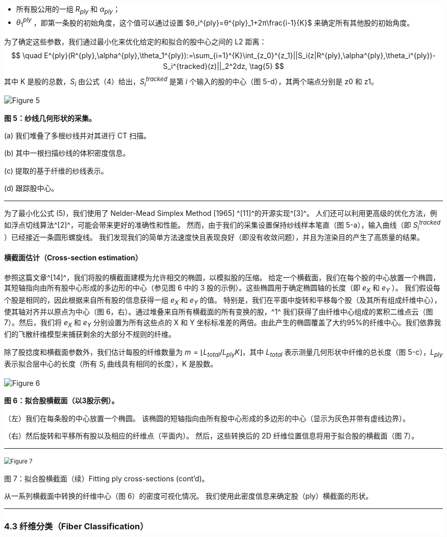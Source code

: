 * 所有股公用的一组 $R_{ply}$ 和 $α_{ply}$；
* $θ^{ply}_1$ ，即第一条股的初始角度，这个值可以通过设置 $θ_i^{ply}=θ^{ply}_1+2π\frac{i-1}{K}$ 来确定所有其他股的初始角度。

为了确定这些参数，我们通过最小化来优化给定的和拟合的股中心之间的 L2 距离：
$$
\quad E^{ply}(R^{ply},\alpha^{ply},\theta_1^{ply}):=\sum_{i=1}^{K}\int_{z_0}^{z_1}||S_i(z|R^{ply},\alpha^{ply},\theta_i^{ply})-S_i^{tracked}(z)||_2^2dz, \tag{5}
$$
其中 K 是股的总数，$S_i$ 由公式（4）给出，$S_i^{tracked}$ 是第 $i$ 个输入的股的中心（图 5-d），其两个端点分别是 z0 和 z1。

![Figure 5](https://github.com/Orznijiang/MyImageBed/blob/main/Paper-Reading/Rendering/Fabric/Fitting%20Procedural%20Yarn%20Models%20for%20Realistic%20Cloth%20Rendering/Figure%205.png?raw=true "图 5")

**图 5：纱线几何形状的采集。** 

(a) 我们堆叠了多根纱线并对其进行 CT 扫描。 

(b) 其中一根扫描纱线的体积密度信息。 

(c) 提取的基于纤维的纱线表示。 

(d) 跟踪股中心。

------

为了最小化公式 (5)，我们使用了 Nelder-Mead Simplex Method [1965] ^[11]^的开源实现^[3]^。 人们还可以利用更高级的优化方法，例如浮点切线算法^[2]^，可能会带来更好的准确性和性能。 然而，由于我们的采集设置保持纱线样本笔直（图 5-a），输入曲线（即 $S_i^{tracked}$ ）已经接近一条圆形螺旋线。 我们发现我们的简单方法速度快且表现良好（即没有收敛问题），并且为渲染目的产生了高质量的结果。

#### 横截面估计（Cross-section estimation）

参照这篇文章^[14]^，我们将股的横截面建模为允许相交的椭圆，以模拟股的压缩。 给定一个横截面，我们在每个股的中心放置一个椭圆，其短轴指向由所有股中心形成的多边形的中心（参见图 6 中的 3 股的示例）。这些椭圆用于确定椭圆轴的长度（即 $e_X$ 和 $e_Y$ ）。 我们假设每个股是相同的，因此根据来自所有股的信息获得一组 $e_X$ 和 $e_Y$ 的值。 特别是，我们在平面中旋转和平移每个股（及其所有组成纤维中心），使其轴对齐并以原点为中心（图 6，右）。通过堆叠来自所有横截面的所有变换的股，^1^ 我们获得了由纤维中心组成的累积二维点云（图 7）。然后，我们将 $e_X$ 和 $e_Y$ 分别设置为所有这些点的 X 和 Y 坐标标准差的两倍。由此产生的椭圆覆盖了大约95%的纤维中心。我们依靠我们的飞散纤维模型来捕获剩余的大部分不规则的纤维。

除了股捻度和横截面参数外，我们估计每股的纤维数量为 $m=\lfloor L_{total}/L_{ply}K\rfloor$，其中 $L_{total}$ 表示测量几何形状中纤维的总长度（图 5-c），$L_{ply}$ 表示拟合层中心的长度（所有 $S_i$ 曲线具有相同的长度），K 是股数。

![Figure 6](https://github.com/Orznijiang/MyImageBed/blob/main/Paper-Reading/Rendering/Fabric/Fitting%20Procedural%20Yarn%20Models%20for%20Realistic%20Cloth%20Rendering/Figure%206.png?raw=true "图 6")

**图 6：拟合股横截面（以3股示例）。**

（左）我们在每条股的中心放置一个椭圆。 该椭圆的短轴指向由所有股中心形成的多边形的中心（显示为灰色并带有虚线边界）。 

（右）然后旋转和平移所有股以及相应的纤维点（平面内）。 然后，这些转换后的 2D 纤维位置信息将用于拟合股的横截面（图 7）。

------

<img src="https://github.com/Orznijiang/MyImageBed/blob/main/Paper-Reading/Rendering/Fabric/Fitting%20Procedural%20Yarn%20Models%20for%20Realistic%20Cloth%20Rendering/Figure%207.png?raw=true" alt="Figure 7" title="图 7" style="zoom: 80%;" />

图 7：拟合股横截面（续）Fitting ply cross-sections (cont’d)。 

从一系列横截面中转换的纤维中心（图 6）的密度可视化情况。 我们使用此密度信息来确定股（ply）横截面的形状。

------

### 4.3 纤维分类（Fiber Classification）
